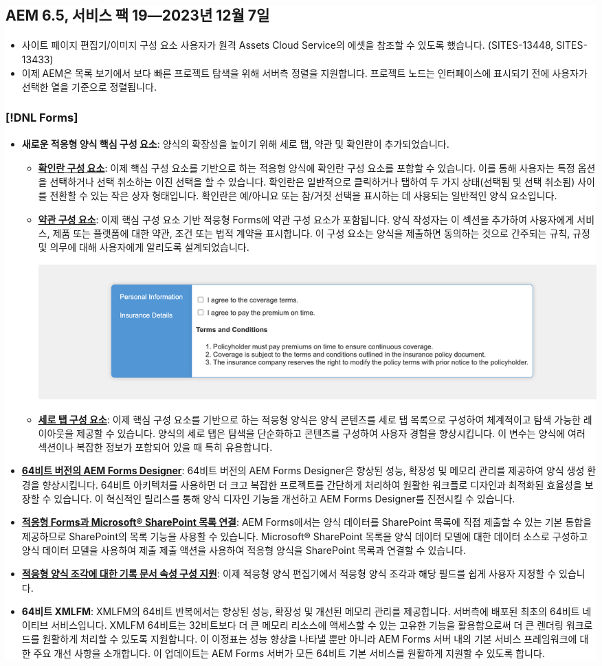 ## AEM 6.5, 서비스 팩 19—2023년 12월 7일

* 사이트 페이지 편집기/이미지 구성 요소 사용자가 원격 Assets Cloud Service의 에셋을 참조할 수 있도록 했습니다. (SITES-13448, SITES-13433)
* 이제 AEM은 목록 보기에서 보다 빠른 프로젝트 탐색을 위해 서버측 정렬을 지원합니다. 프로젝트 노드는 인터페이스에 표시되기 전에 사용자가 선택한 열을 기준으로 정렬됩니다.

### [!DNL Forms]

* **새로운 적응형 양식 핵심 구성 요소**: 양식의 확장성을 높이기 위해 세로 탭, 약관 및 확인란이 추가되었습니다.
   * **[확인란 구성 요소](https://experienceleague.adobe.com/en/docs/experience-manager-core-components/using/adaptive-forms/adaptive-forms-components/checkbox)**: 이제 핵심 구성 요소를 기반으로 하는 적응형 양식에 확인란 구성 요소를 포함할 수 있습니다. 이를 통해 사용자는 특정 옵션을 선택하거나 선택 취소하는 이진 선택을 할 수 있습니다. 확인란은 일반적으로 클릭하거나 탭하여 두 가지 상태(선택됨 및 선택 취소됨) 사이를 전환할 수 있는 작은 상자 형태입니다. 확인란은 예/아니요 또는 참/거짓 선택을 표시하는 데 사용되는 일반적인 양식 요소입니다.

   * **[약관 구성 요소](https://experienceleague.adobe.com/en/docs/experience-manager-core-components/using/adaptive-forms/adaptive-forms-components/terms-and-conditions)**: 이제 핵심 구성 요소 기반 적응형 Forms에 약관 구성 요소가 포함됩니다. 양식 작성자는 이 섹션을 추가하여 사용자에게 서비스, 제품 또는 플랫폼에 대한 약관, 조건 또는 법적 계약을 표시합니다. 이 구성 요소는 양식을 제출하면 동의하는 것으로 간주되는 규칙, 규정 및 의무에 대해 사용자에게 알리도록 설계되었습니다.

     ![세로 탭, 약관 및 확인란 구성 요소](/help/forms/using/assets/forms-components.png)

   * **[세로 탭 구성 요소](https://experienceleague.adobe.com/en/docs/experience-manager-core-components/using/adaptive-forms/adaptive-forms-components/vertical-tabs)**: 이제 핵심 구성 요소를 기반으로 하는 적응형 양식은 양식 콘텐츠를 세로 탭 목록으로 구성하여 체계적이고 탐색 가능한 레이아웃을 제공할 수 있습니다. 양식의 세로 탭은 탐색을 단순화하고 콘텐츠를 구성하여 사용자 경험을 향상시킵니다. 이 변수는 양식에 여러 섹션이나 복잡한 정보가 포함되어 있을 때 특히 유용합니다.

* **[64비트 버전의 AEM Forms Designer](/help/forms/using/installing-configuring-designer.md)**: 64비트 버전의 AEM Forms Designer은 향상된 성능, 확장성 및 메모리 관리를 제공하여 양식 생성 환경을 향상시킵니다. 64비트 아키텍처를 사용하면 더 크고 복잡한 프로젝트를 간단하게 처리하여 원활한 워크플로 디자인과 최적화된 효율성을 보장할 수 있습니다. 이 혁신적인 릴리스를 통해 양식 디자인 기능을 개선하고 AEM Forms Designer를 진전시킬 수 있습니다.

* **[적응형 Forms과 Microsoft® SharePoint 목록 연결](/help/forms/using/configuring-submit-actions.md#submit-to-microsoft&reg;-sharepoint-list)**: AEM Forms에서는 양식 데이터를 SharePoint 목록에 직접 제출할 수 있는 기본 통합을 제공하므로 SharePoint의 목록 기능을 사용할 수 있습니다. Microsoft® SharePoint 목록을 양식 데이터 모델에 대한 데이터 소스로 구성하고 양식 데이터 모델을 사용하여 제출 제출 액션을 사용하여 적응형 양식을 SharePoint 목록과 연결할 수 있습니다.

* **[적응형 양식 조각에 대한 기록 문서 속성 구성 지원](/help/forms/using/generate-document-of-record-for-non-xfa-based-adaptive-forms.md)**: 이제 적응형 양식 편집기에서 적응형 양식 조각과 해당 필드를 쉽게 사용자 지정할 수 있습니다.

* **64비트 XMLFM**: XMLFM의 64비트 반복에서는 향상된 성능, 확장성 및 개선된 메모리 관리를 제공합니다. 서버측에 배포된 최초의 64비트 네이티브 서비스입니다. XMLFM 64비트는 32비트보다 더 큰 메모리 리소스에 액세스할 수 있는 고유한 기능을 활용함으로써 더 큰 렌더링 워크로드를 원활하게 처리할 수 있도록 지원합니다. 이 이정표는 성능 향상을 나타낼 뿐만 아니라 AEM Forms 서버 내의 기본 서비스 프레임워크에 대한 주요 개선 사항을 소개합니다. 이 업데이트는 AEM Forms 서버가 모든 64비트 기본 서비스를 원활하게 지원할 수 있도록 합니다.
